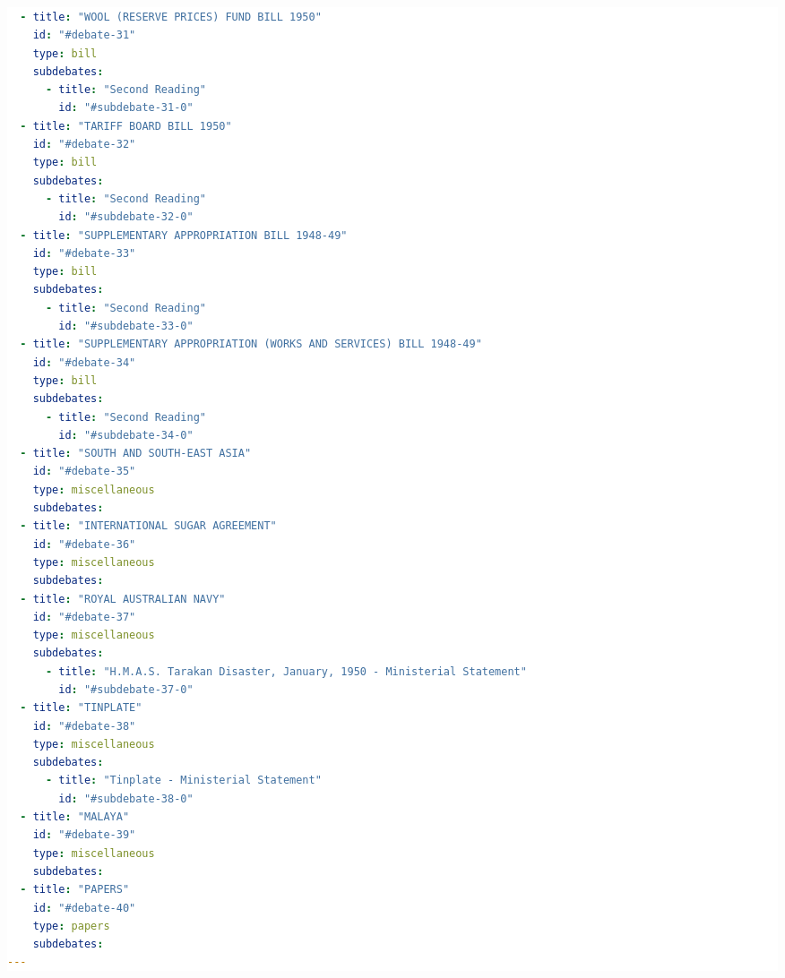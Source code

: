 ```yaml
  - title: "WOOL (RESERVE PRICES) FUND BILL 1950"
    id: "#debate-31"
    type: bill
    subdebates:
      - title: "Second Reading"
        id: "#subdebate-31-0"
  - title: "TARIFF BOARD BILL 1950"
    id: "#debate-32"
    type: bill
    subdebates:
      - title: "Second Reading"
        id: "#subdebate-32-0"
  - title: "SUPPLEMENTARY APPROPRIATION BILL 1948-49"
    id: "#debate-33"
    type: bill
    subdebates:
      - title: "Second Reading"
        id: "#subdebate-33-0"
  - title: "SUPPLEMENTARY APPROPRIATION (WORKS AND SERVICES) BILL 1948-49"
    id: "#debate-34"
    type: bill
    subdebates:
      - title: "Second Reading"
        id: "#subdebate-34-0"
  - title: "SOUTH AND SOUTH-EAST ASIA"
    id: "#debate-35"
    type: miscellaneous
    subdebates:
  - title: "INTERNATIONAL SUGAR AGREEMENT"
    id: "#debate-36"
    type: miscellaneous
    subdebates:
  - title: "ROYAL AUSTRALIAN NAVY"
    id: "#debate-37"
    type: miscellaneous
    subdebates:
      - title: "H.M.A.S. Tarakan Disaster, January, 1950 - Ministerial Statement"
        id: "#subdebate-37-0"
  - title: "TINPLATE"
    id: "#debate-38"
    type: miscellaneous
    subdebates:
      - title: "Tinplate - Ministerial Statement"
        id: "#subdebate-38-0"
  - title: "MALAYA"
    id: "#debate-39"
    type: miscellaneous
    subdebates:
  - title: "PAPERS"
    id: "#debate-40"
    type: papers
    subdebates:
---
```
